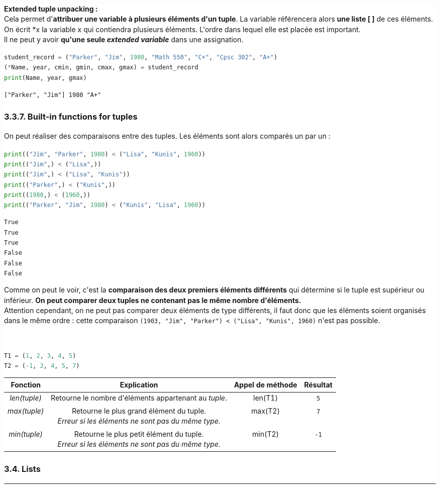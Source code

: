 **Extended tuple unpacking :** \
Cela permet d'**attribuer une variable à plusieurs éléments d'un tuple**. La variable référencera alors **une liste [ ]** de ces éléments. \
On écrit *x la variable x qui contiendra plusieurs éléments. L'ordre dans lequel elle est placée est important. \
Il ne peut y avoir **qu'une seule *extended variable*** dans une assignation.
```python
student_record = ("Parker", "Jim", 1980, "Math 550", "C+", "Cpsc 302", "A+")
(*Name, year, cmin, gmin, cmax, gmax) = student_record
print(Name, year, gmax)
```
`["Parker", "Jim"] 1980 "A+"`

### 3.3.7. Built-in functions for tuples

On peut réaliser des comparaisons entre des tuples. Les éléments sont alors comparés un par un :
```python
print(("Jim", "Parker", 1980) < ("Lisa", "Kunis", 1960))
print(("Jim",) < ("Lisa",))
print(("Jim",) < ("Lisa", "Kunis"))
print(("Parker",) < ("Kunis",))
print((1980,) < (1960,))
print(("Parker", "Jim", 1980) < ("Kunis", "Lisa", 1960))
```
`True` \
`True` \
`True` \
`False` \
`False` \
`False`

Comme on peut le voir, c'est la **comparaison des deux premiers éléments différents** qui détermine si le tuple est supérieur ou inférieur. **On peut comparer deux tuples ne contenant pas le même nombre d'éléments.** \
Attention cependant, on ne peut pas comparer deux éléments de type différents, il faut donc que les éléments soient organisés dans le même ordre : cette comparaison `(1903, "Jim", "Parker") < ("Lisa", "Kunis", 1960)` n'est pas possible.

<br>

```python
T1 = (1, 2, 3, 4, 5)
T2 = (-1, 2, 4, 5, 7)
```

| Fonction | Explication | Appel de méthode | Résultat |
| :---: | :---: | :---: | :---: |
| *len(tuple)* | Retourne le nombre d'éléments appartenant au *tuple*. | len(T1) | `5` |
| *max(tuple)* | Retourne le plus grand élément du tuple.<br>*Erreur si les éléments ne sont pas du même type.* | max(T2) | `7` |
| *min(tuple)* | Retourne le plus petit élément du tuple.<br>*Erreur si les éléments ne sont pas du même type.* | min(T2) | `-1` |

### 3.4. Lists
---
